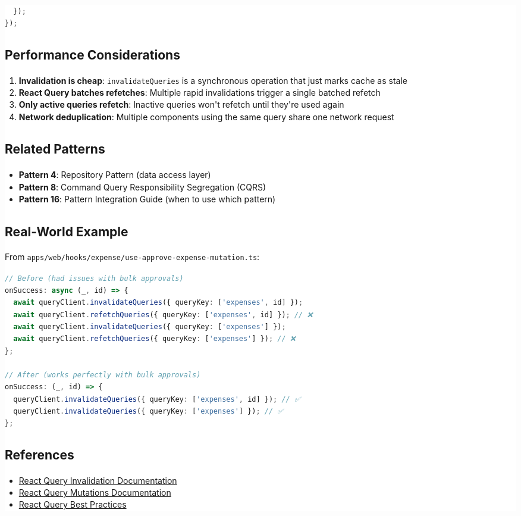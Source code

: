 ```typescript
  });
});
```

## Performance Considerations

1. **Invalidation is cheap**: `invalidateQueries` is a synchronous operation that just marks cache as stale
2. **React Query batches refetches**: Multiple rapid invalidations trigger a single batched refetch
3. **Only active queries refetch**: Inactive queries won't refetch until they're used again
4. **Network deduplication**: Multiple components using the same query share one network request

## Related Patterns

- **Pattern 4**: Repository Pattern (data access layer)
- **Pattern 8**: Command Query Responsibility Segregation (CQRS)
- **Pattern 16**: Pattern Integration Guide (when to use which pattern)

## Real-World Example

From `apps/web/hooks/expense/use-approve-expense-mutation.ts`:

```typescript
// Before (had issues with bulk approvals)
onSuccess: async (_, id) => {
  await queryClient.invalidateQueries({ queryKey: ['expenses', id] });
  await queryClient.refetchQueries({ queryKey: ['expenses', id] }); // ❌
  await queryClient.invalidateQueries({ queryKey: ['expenses'] });
  await queryClient.refetchQueries({ queryKey: ['expenses'] }); // ❌
};

// After (works perfectly with bulk approvals)
onSuccess: (_, id) => {
  queryClient.invalidateQueries({ queryKey: ['expenses', id] }); // ✅
  queryClient.invalidateQueries({ queryKey: ['expenses'] }); // ✅
};
```

## References

- [React Query Invalidation Documentation](https://tanstack.com/query/latest/docs/react/guides/query-invalidation)
- [React Query Mutations Documentation](https://tanstack.com/query/latest/docs/react/guides/mutations)
- [React Query Best Practices](https://tkdodo.eu/blog/react-query-render-optimizations)
